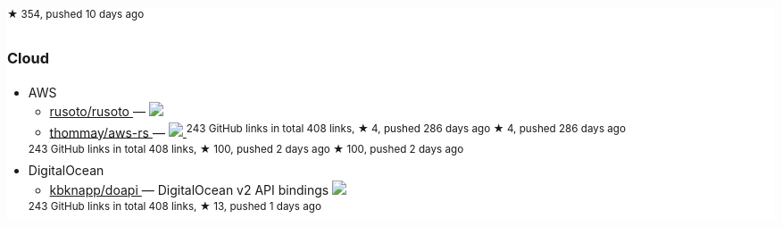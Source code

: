   </sup>
  <sup>
   &#9733 354, pushed 10 days ago
  </sup>
 </li>
</ul>
<h3>
 Cloud
</h3>
<ul>
 <li>
  AWS
  <ul>
   <li>
    <a href="https://github.com/rusoto/rusoto">
     rusoto/rusoto
    </a>
    —
    <a href="https://travis-ci.org/rusoto/rusoto">
     <img src="https://travis-ci.org/rusoto/rusoto.svg?branch=master"/>
    </a>
   </li>
   <li>
    <a href="https://github.com/thommay/aws-rs">
     thommay/aws-rs
    </a>
    —
    <a href="https://travis-ci.org/thommay/aws-rs">
     <img src="https://travis-ci.org/thommay/aws-rs.svg?branch=master"/>
    </a>
    <sup>
     243 GitHub links in total 408 links, ★ 4, pushed 286 days ago
    </sup>
    <sup>
     &#9733 4, pushed 286 days ago
    </sup>
   </li>
  </ul>
  <sup>
   243 GitHub links in total 408 links, ★ 100, pushed 2 days ago
  </sup>
  <sup>
   &#9733 100, pushed 2 days ago
  </sup>
 </li>
 <li>
  DigitalOcean
  <ul>
   <li>
    <a href="https://github.com/kbknapp/doapi-rs">
     kbknapp/doapi
    </a>
    — DigitalOcean v2 API bindings
    <a href="https://travis-ci.org/kbknapp/doapi-rs">
     <img src="https://travis-ci.org/kbknapp/doapi-rs.svg?branch=master"/>
    </a>
   </li>
  </ul>
  <sup>
   243 GitHub links in total 408 links, ★ 13, pushed 1 days ago
  </sup>
  <sup>